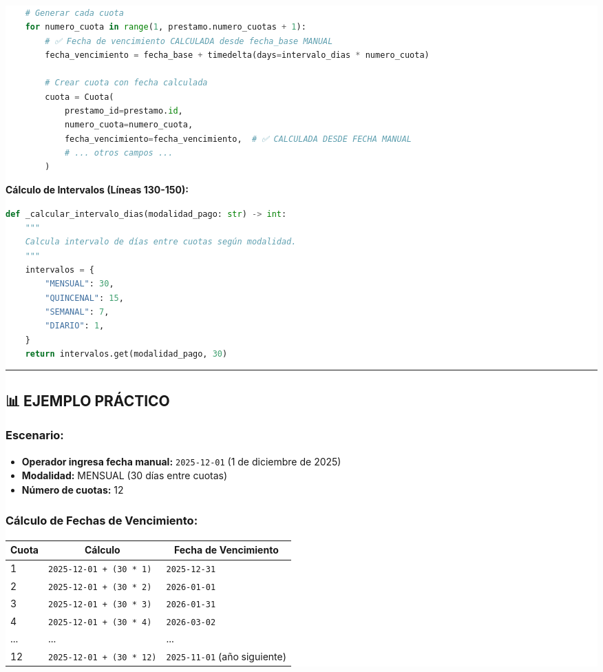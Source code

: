 ```python
    # Generar cada cuota
    for numero_cuota in range(1, prestamo.numero_cuotas + 1):
        # ✅ Fecha de vencimiento CALCULADA desde fecha_base MANUAL
        fecha_vencimiento = fecha_base + timedelta(days=intervalo_dias * numero_cuota)
        
        # Crear cuota con fecha calculada
        cuota = Cuota(
            prestamo_id=prestamo.id,
            numero_cuota=numero_cuota,
            fecha_vencimiento=fecha_vencimiento,  # ✅ CALCULADA DESDE FECHA MANUAL
            # ... otros campos ...
        )
```

**Cálculo de Intervalos (Líneas 130-150):**
```python
def _calcular_intervalo_dias(modalidad_pago: str) -> int:
    """
    Calcula intervalo de días entre cuotas según modalidad.
    """
    intervalos = {
        "MENSUAL": 30,
        "QUINCENAL": 15,
        "SEMANAL": 7,
        "DIARIO": 1,
    }
    return intervalos.get(modalidad_pago, 30)
```

---

## 📊 EJEMPLO PRÁCTICO

### **Escenario:**
- **Operador ingresa fecha manual:** `2025-12-01` (1 de diciembre de 2025)
- **Modalidad:** MENSUAL (30 días entre cuotas)
- **Número de cuotas:** 12

### **Cálculo de Fechas de Vencimiento:**

| Cuota | Cálculo | Fecha de Vencimiento |
|-------|---------|---------------------|
| 1 | `2025-12-01 + (30 * 1)` | `2025-12-31` |
| 2 | `2025-12-01 + (30 * 2)` | `2026-01-01` |
| 3 | `2025-12-01 + (30 * 3)` | `2026-01-31` |
| 4 | `2025-12-01 + (30 * 4)` | `2026-03-02` |
| ... | ... | ... |
| 12 | `2025-12-01 + (30 * 12)` | `2025-11-01` (año siguiente) |
